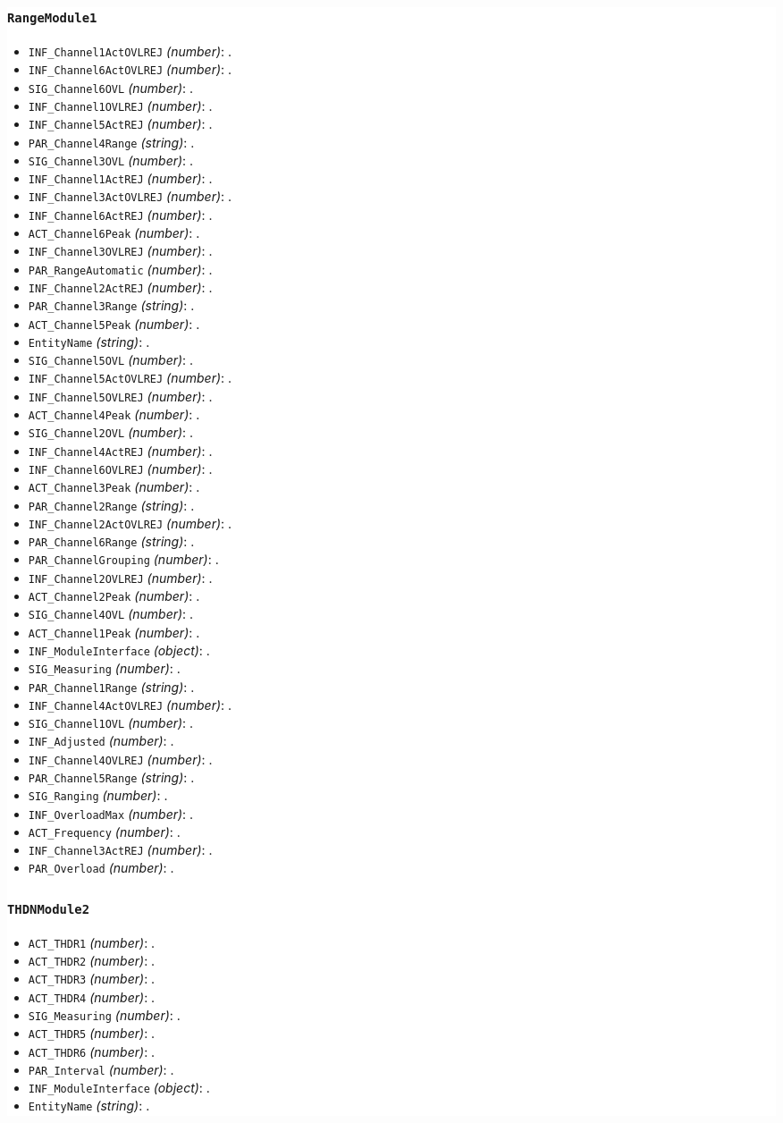### `RangeModule1`
  - `INF_Channel1ActOVLREJ` *(number)*: .
  - `INF_Channel6ActOVLREJ` *(number)*: .
  - `SIG_Channel6OVL` *(number)*: .
  - `INF_Channel1OVLREJ` *(number)*: .
  - `INF_Channel5ActREJ` *(number)*: .
  - `PAR_Channel4Range` *(string)*: .
  - `SIG_Channel3OVL` *(number)*: .
  - `INF_Channel1ActREJ` *(number)*: .
  - `INF_Channel3ActOVLREJ` *(number)*: .
  - `INF_Channel6ActREJ` *(number)*: .
  - `ACT_Channel6Peak` *(number)*: .
  - `INF_Channel3OVLREJ` *(number)*: .
  - `PAR_RangeAutomatic` *(number)*: .
  - `INF_Channel2ActREJ` *(number)*: .
  - `PAR_Channel3Range` *(string)*: .
  - `ACT_Channel5Peak` *(number)*: .
  - `EntityName` *(string)*: .
  - `SIG_Channel5OVL` *(number)*: .
  - `INF_Channel5ActOVLREJ` *(number)*: .
  - `INF_Channel5OVLREJ` *(number)*: .
  - `ACT_Channel4Peak` *(number)*: .
  - `SIG_Channel2OVL` *(number)*: .
  - `INF_Channel4ActREJ` *(number)*: .
  - `INF_Channel6OVLREJ` *(number)*: .
  - `ACT_Channel3Peak` *(number)*: .
  - `PAR_Channel2Range` *(string)*: .
  - `INF_Channel2ActOVLREJ` *(number)*: .
  - `PAR_Channel6Range` *(string)*: .
  - `PAR_ChannelGrouping` *(number)*: .
  - `INF_Channel2OVLREJ` *(number)*: .
  - `ACT_Channel2Peak` *(number)*: .
  - `SIG_Channel4OVL` *(number)*: .
  - `ACT_Channel1Peak` *(number)*: .
  - `INF_ModuleInterface` *(object)*: .
  - `SIG_Measuring` *(number)*: .
  - `PAR_Channel1Range` *(string)*: .
  - `INF_Channel4ActOVLREJ` *(number)*: .
  - `SIG_Channel1OVL` *(number)*: .
  - `INF_Adjusted` *(number)*: .
  - `INF_Channel4OVLREJ` *(number)*: .
  - `PAR_Channel5Range` *(string)*: .
  - `SIG_Ranging` *(number)*: .
  - `INF_OverloadMax` *(number)*: .
  - `ACT_Frequency` *(number)*: .
  - `INF_Channel3ActREJ` *(number)*: .
  - `PAR_Overload` *(number)*: .

### `THDNModule2`
  - `ACT_THDR1` *(number)*: .
  - `ACT_THDR2` *(number)*: .
  - `ACT_THDR3` *(number)*: .
  - `ACT_THDR4` *(number)*: .
  - `SIG_Measuring` *(number)*: .
  - `ACT_THDR5` *(number)*: .
  - `ACT_THDR6` *(number)*: .
  - `PAR_Interval` *(number)*: .
  - `INF_ModuleInterface` *(object)*: .
  - `EntityName` *(string)*: .
